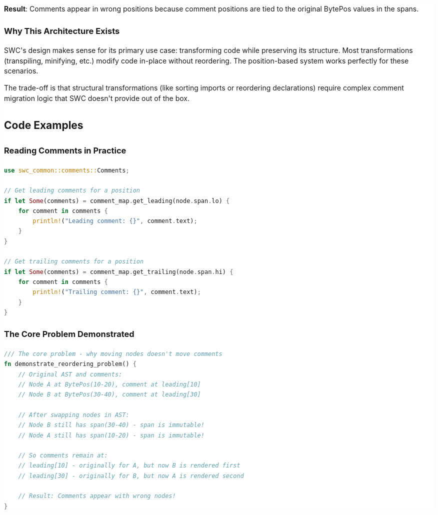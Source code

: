 **Result**: Comments appear in wrong positions because comment positions are tied to the original BytePos values in the spans.

### Why This Architecture Exists

SWC's design makes sense for its primary use case: transforming code while preserving its structure. Most transformations (transpiling, minifying, etc.) modify code in-place without reordering. The position-based system works perfectly for these scenarios.

The trade-off is that structural transformations (like sorting imports or reordering declarations) require complex comment migration logic that SWC doesn't provide out of the box.

## Code Examples

### Reading Comments in Practice

```rust
use swc_common::comments::Comments;

// Get leading comments for a position
if let Some(comments) = comment_map.get_leading(node.span.lo) {
    for comment in comments {
        println!("Leading comment: {}", comment.text);
    }
}

// Get trailing comments for a position
if let Some(comments) = comment_map.get_trailing(node.span.hi) {
    for comment in comments {
        println!("Trailing comment: {}", comment.text);
    }
}
```

### The Core Problem Demonstrated

```rust
/// The core problem - why moving nodes doesn't move comments
fn demonstrate_reordering_problem() {
    // Original AST and comments:
    // Node A at BytePos(10-20), comment at leading[10]
    // Node B at BytePos(30-40), comment at leading[30]
    
    // After swapping nodes in AST:
    // Node B still has span(30-40) - span is immutable!
    // Node A still has span(10-20) - span is immutable!
    
    // So comments remain at:
    // leading[10] - originally for A, but now B is rendered first
    // leading[30] - originally for B, but now A is rendered second
    
    // Result: Comments appear with wrong nodes!
}
```
